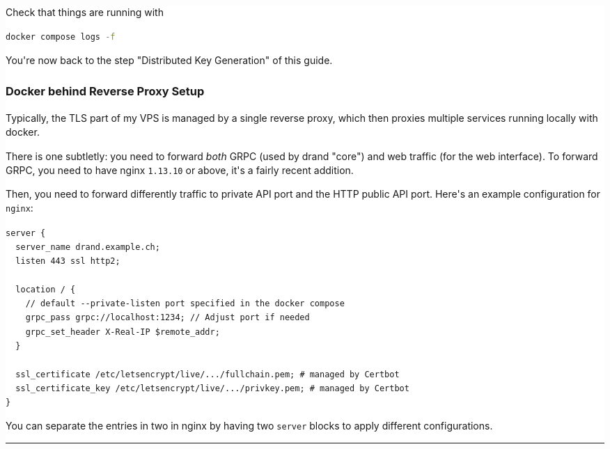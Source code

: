 Check that things are running with

```bash
docker compose logs -f
```

You're now back to the step "Distributed Key Generation" of this guide.

### **Docker behind Reverse Proxy Setup**

Typically, the TLS part of my VPS is managed by a single reverse proxy, which then proxies multiple services running locally with docker.

There is one subtletly: you need to forward *both* GRPC (used by drand "core") and web traffic (for the web interface). To forward GRPC, you need to have nginx `1.13.10` or above, it's a fairly recent addition.

Then, you need to forward differently traffic to private API port and the HTTP public API port. Here's an example configuration for `nginx`:

```nginx
server {
  server_name drand.example.ch;
  listen 443 ssl http2;

  location / {
    // default --private-listen port specified in the docker compose
    grpc_pass grpc://localhost:1234; // Adjust port if needed
    grpc_set_header X-Real-IP $remote_addr;
  }

  ssl_certificate /etc/letsencrypt/live/.../fullchain.pem; # managed by Certbot
  ssl_certificate_key /etc/letsencrypt/live/.../privkey.pem; # managed by Certbot
}
```

You can separate the entries in two in nginx by having two `server` blocks to apply different configurations.

---
